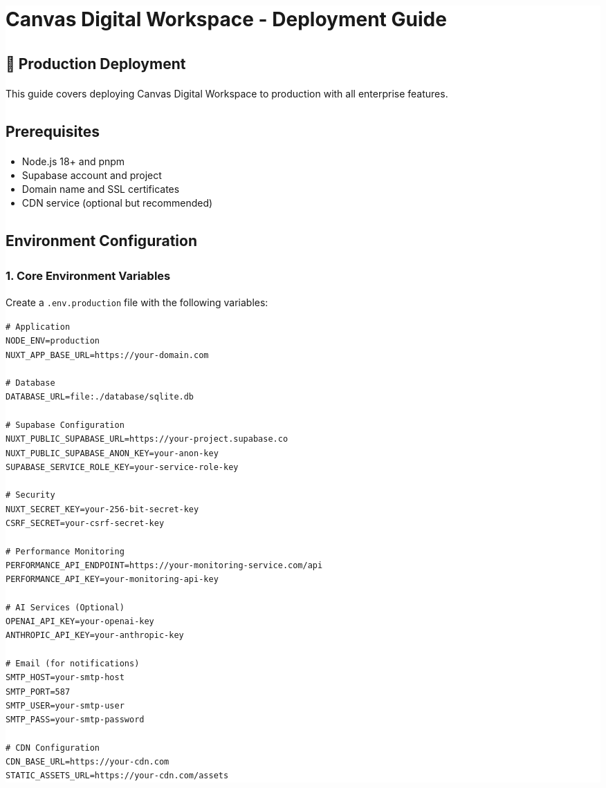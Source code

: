 # Canvas Digital Workspace - Deployment Guide

## 🚀 Production Deployment

This guide covers deploying Canvas Digital Workspace to production with all enterprise features.

## Prerequisites

- Node.js 18+ and pnpm
- Supabase account and project
- Domain name and SSL certificates
- CDN service (optional but recommended)

## Environment Configuration

### 1. Core Environment Variables

Create a `.env.production` file with the following variables:

```env
# Application
NODE_ENV=production
NUXT_APP_BASE_URL=https://your-domain.com

# Database
DATABASE_URL=file:./database/sqlite.db

# Supabase Configuration
NUXT_PUBLIC_SUPABASE_URL=https://your-project.supabase.co
NUXT_PUBLIC_SUPABASE_ANON_KEY=your-anon-key
SUPABASE_SERVICE_ROLE_KEY=your-service-role-key

# Security
NUXT_SECRET_KEY=your-256-bit-secret-key
CSRF_SECRET=your-csrf-secret-key

# Performance Monitoring
PERFORMANCE_API_ENDPOINT=https://your-monitoring-service.com/api
PERFORMANCE_API_KEY=your-monitoring-api-key

# AI Services (Optional)
OPENAI_API_KEY=your-openai-key
ANTHROPIC_API_KEY=your-anthropic-key

# Email (for notifications)
SMTP_HOST=your-smtp-host
SMTP_PORT=587
SMTP_USER=your-smtp-user
SMTP_PASS=your-smtp-password

# CDN Configuration
CDN_BASE_URL=https://your-cdn.com
STATIC_ASSETS_URL=https://your-cdn.com/assets
```
